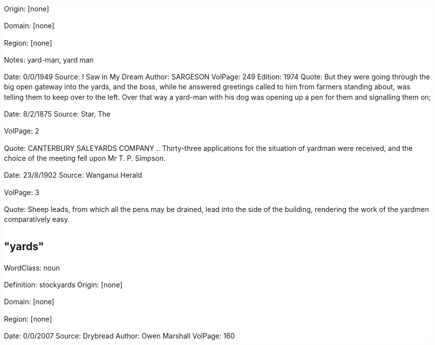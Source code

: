 
Origin: [none]


Domain: [none]

Region: [none]


Notes: yard-man, yard man


Date: 0/0/1949
Source: I Saw in My Dream
Author: SARGESON
VolPage: 249
Edition: 1974
Quote: But they were going through the big open gateway into the yards, and the boss, while he answered greetings called to him from farmers standing about, was telling them to keep over to the left. Over that way a yard-man with his dog was opening up a pen for them and signalling them on;



Date: 8/2/1875
Source: Star, The

VolPage: 2

Quote: CANTERBURY SALEYARDS COMPANY .. Thirty-three applications for the situation of yardman were received, and the choice of the meeting fell upon Mr T. P. Simpson.



Date: 23/8/1902
Source: Wanganui Herald

VolPage: 3

Quote: Sheep leads, from which all the pens may be drained, lead into the side of the building, rendering the work of the yardmen comparatively easy.




## "yards"


WordClass: noun

Definition: stockyards
Origin: [none]


Domain: [none]

Region: [none]





Date: 0/0/2007
Source: Drybread
Author: Owen Marshall
VolPage: 160
